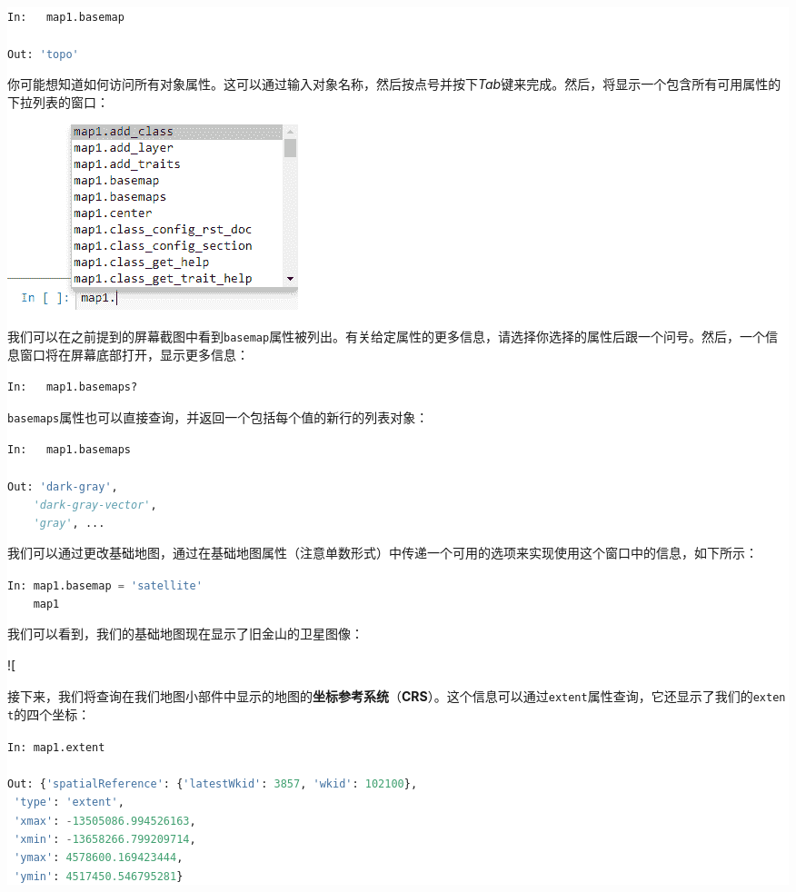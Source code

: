 ```py
In:   map1.basemap

Out: 'topo'
```

你可能想知道如何访问所有对象属性。这可以通过输入对象名称，然后按点号并按下*Tab*键来完成。然后，将显示一个包含所有可用属性的下拉列表的窗口：

![](img/89d04b73-9663-4b96-b7f5-60b21eb1d20e.png)

我们可以在之前提到的屏幕截图中看到`basemap`属性被列出。有关给定属性的更多信息，请选择你选择的属性后跟一个问号。然后，一个信息窗口将在屏幕底部打开，显示更多信息：

```py
In:   map1.basemaps?
```

`basemaps`属性也可以直接查询，并返回一个包括每个值的新行的列表对象：

```py
In:   map1.basemaps

Out: 'dark-gray',
    'dark-gray-vector',
    'gray', ...
```

我们可以通过更改基础地图，通过在基础地图属性（注意单数形式）中传递一个可用的选项来实现使用这个窗口中的信息，如下所示：

```py
In: map1.basemap = 'satellite'
    map1
```

我们可以看到，我们的基础地图现在显示了旧金山的卫星图像：

![

接下来，我们将查询在我们地图小部件中显示的地图的**坐标参考系统**（**CRS**）。这个信息可以通过`extent`属性查询，它还显示了我们的`extent`的四个坐标：

```py
In: map1.extent

Out: {'spatialReference': {'latestWkid': 3857, 'wkid': 102100},
 'type': 'extent',
 'xmax': -13505086.994526163,
 'xmin': -13658266.799209714,
 'ymax': 4578600.169423444,
 'ymin': 4517450.546795281}
```

